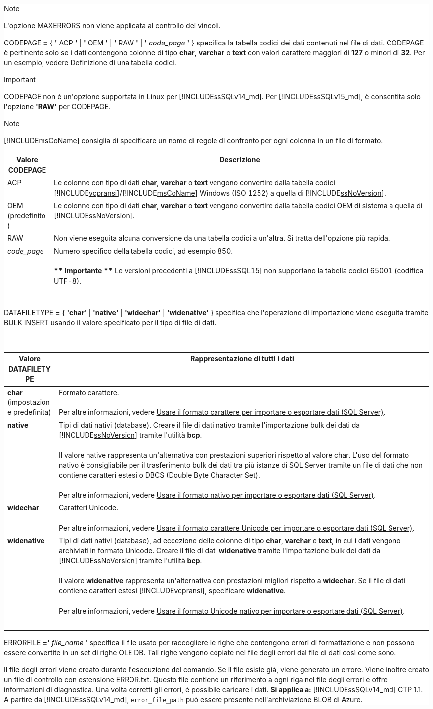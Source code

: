 > [!NOTE]
> L'opzione MAXERRORS non viene applicata al controllo dei vincoli.

CODEPAGE **=** { **'** ACP **'**  |  **'** OEM **'**  |  **'** RAW **'**  |  **'** _code_page_ **'** } specifica la tabella codici dei dati contenuti nel file di dati. CODEPAGE è pertinente solo se i dati contengono colonne di tipo **char**, **varchar** o **text** con valori carattere maggiori di **127** o minori di **32**. Per un esempio, vedere [Definizione di una tabella codici](#d-specifying-a-code-page).

> [!IMPORTANT]
> CODEPAGE non è un'opzione supportata in Linux per [!INCLUDE[ssSQLv14_md](../../includes/sssqlv14-md.md)]. Per [!INCLUDE[ssSQLv15_md](../../includes/sssqlv15-md.md)], è consentita solo l'opzione **'RAW'** per CODEPAGE.

> [!NOTE]
> [!INCLUDE[msCoName](../../includes/msconame-md.md)] consiglia di specificare un nome di regole di confronto per ogni colonna in un [file di formato](../../relational-databases/import-export/use-a-format-file-to-bulk-import-data-sql-server.md).

|Valore CODEPAGE|Descrizione|
|--------------------|-----------------|
|ACP|Le colonne con tipo di dati **char**, **varchar** o **text** vengono convertire dalla tabella codici [!INCLUDE[vcpransi](../../includes/vcpransi-md.md)]/[!INCLUDE[msCoName](../../includes/msconame-md.md)] Windows (ISO 1252) a quella di [!INCLUDE[ssNoVersion](../../includes/ssnoversion-md.md)].|
|OEM (predefinito)|Le colonne con tipo di dati **char**, **varchar** o **text** vengono convertire dalla tabella codici OEM di sistema a quella di [!INCLUDE[ssNoVersion](../../includes/ssnoversion-md.md)].|
|RAW|Non viene eseguita alcuna conversione da una tabella codici a un'altra. Si tratta dell'opzione più rapida.|
|*code_page*|Numero specifico della tabella codici, ad esempio 850.<br /><br /> **&#42;&#42; Importante &#42;&#42;** Le versioni precedenti a [!INCLUDE[ssSQL15](../../includes/sssql15-md.md)] non supportano la tabella codici 65001 (codifica UTF-8).|
| &nbsp; | &nbsp; |

DATAFILETYPE **=** { **'char'**  |  **'native'**  |  **'widechar'**  |  **'widenative'** } specifica che l'operazione di importazione viene eseguita tramite BULK INSERT usando il valore specificato per il tipo di file di dati.

&nbsp;

|Valore DATAFILETYPE|Rappresentazione di tutti i dati|
|------------------------|------------------------------|
|**char** (impostazione predefinita)|Formato carattere.<br /><br /> Per altre informazioni, vedere [Usare il formato carattere per importare o esportare dati &#40;SQL Server&#41;](../../relational-databases/import-export/use-character-format-to-import-or-export-data-sql-server.md).|
|**native**|Tipi di dati nativi (database). Creare il file di dati nativo tramite l'importazione bulk dei dati da [!INCLUDE[ssNoVersion](../../includes/ssnoversion-md.md)] tramite l'utilità **bcp**.<br /><br /> Il valore native rappresenta un'alternativa con prestazioni superiori rispetto al valore char. L'uso del formato nativo è consigliabile per il trasferimento bulk dei dati tra più istanze di SQL Server tramite un file di dati che non contiene caratteri estesi o DBCS (Double Byte Character Set).<br /><br /> Per altre informazioni, vedere [Usare il formato nativo per importare o esportare dati &#40;SQL Server&#41;](../../relational-databases/import-export/use-native-format-to-import-or-export-data-sql-server.md).|
|**widechar**|Caratteri Unicode.<br /><br /> Per altre informazioni, vedere [Usare il formato carattere Unicode per importare o esportare dati &#40;SQL Server&#41;](../../relational-databases/import-export/use-unicode-character-format-to-import-or-export-data-sql-server.md).|
|**widenative**|Tipi di dati nativi (database), ad eccezione delle colonne di tipo **char**, **varchar** e **text**, in cui i dati vengono archiviati in formato Unicode. Creare il file di dati **widenative** tramite l'importazione bulk dei dati da [!INCLUDE[ssNoVersion](../../includes/ssnoversion-md.md)] tramite l'utilità **bcp**.<br /><br /> Il valore **widenative** rappresenta un'alternativa con prestazioni migliori rispetto a **widechar**. Se il file di dati contiene caratteri estesi [!INCLUDE[vcpransi](../../includes/vcpransi-md.md)], specificare **widenative**.<br /><br /> Per altre informazioni, vedere [Usare il formato Unicode nativo per importare o esportare dati &#40;SQL Server&#41;](../../relational-databases/import-export/use-unicode-native-format-to-import-or-export-data-sql-server.md).|
| &nbsp; | &nbsp; |

ERRORFILE **='** _file_name_ **'** specifica il file usato per raccogliere le righe che contengono errori di formattazione e non possono essere convertite in un set di righe OLE DB. Tali righe vengono copiate nel file degli errori dal file di dati così come sono.

Il file degli errori viene creato durante l'esecuzione del comando. Se il file esiste già, viene generato un errore. Viene inoltre creato un file di controllo con estensione ERROR.txt. Questo file contiene un riferimento a ogni riga nel file degli errori e offre informazioni di diagnostica. Una volta corretti gli errori, è possibile caricare i dati.
**Si applica a:** [!INCLUDE[ssSQLv14_md](../../includes/sssqlv14-md.md)] CTP 1.1.
A partire da [!INCLUDE[ssSQLv14_md](../../includes/sssqlv14-md.md)], `error_file_path` può essere presente nell'archiviazione BLOB di Azure.
